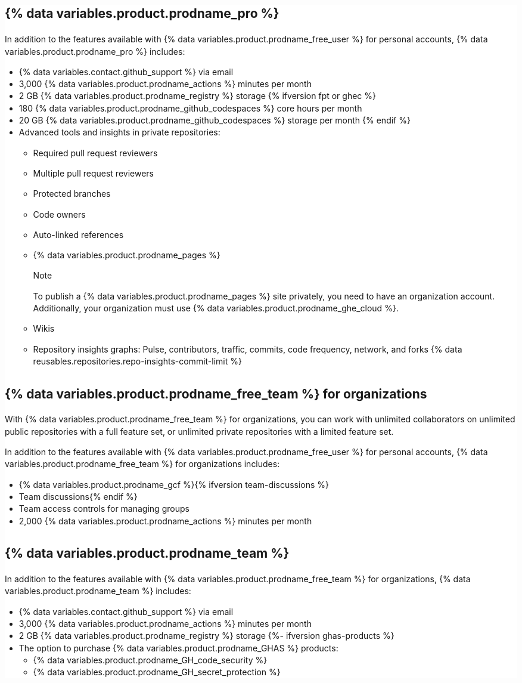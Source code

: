 ## {% data variables.product.prodname_pro %}

In addition to the features available with {% data variables.product.prodname_free_user %} for personal accounts, {% data variables.product.prodname_pro %} includes:
* {% data variables.contact.github_support %} via email
* 3,000 {% data variables.product.prodname_actions %} minutes per month
* 2 GB {% data variables.product.prodname_registry %} storage {% ifversion fpt or ghec %}
* 180 {% data variables.product.prodname_github_codespaces %} core hours per month
* 20 GB {% data variables.product.prodname_github_codespaces %} storage per month {% endif %}
* Advanced tools and insights in private repositories:
  * Required pull request reviewers
  * Multiple pull request reviewers
  * Protected branches
  * Code owners
  * Auto-linked references
  * {% data variables.product.prodname_pages %}

    > [!NOTE]
    > To publish a {% data variables.product.prodname_pages %} site privately, you need to have an organization account. Additionally, your organization must use {% data variables.product.prodname_ghe_cloud %}.

  * Wikis
  * Repository insights graphs: Pulse, contributors, traffic, commits, code frequency, network, and forks
    {% data reusables.repositories.repo-insights-commit-limit %}

## {% data variables.product.prodname_free_team %} for organizations

With {% data variables.product.prodname_free_team %} for organizations, you can work with unlimited collaborators on unlimited public repositories with a full feature set, or unlimited private repositories with a limited feature set.

In addition to the features available with {% data variables.product.prodname_free_user %} for personal accounts, {% data variables.product.prodname_free_team %} for organizations includes:
* {% data variables.product.prodname_gcf %}{% ifversion team-discussions %}
* Team discussions{% endif %}
* Team access controls for managing groups
* 2,000 {% data variables.product.prodname_actions %} minutes per month

## {% data variables.product.prodname_team %}

In addition to the features available with {% data variables.product.prodname_free_team %} for organizations, {% data variables.product.prodname_team %} includes:
* {% data variables.contact.github_support %} via email
* 3,000 {% data variables.product.prodname_actions %} minutes per month
* 2 GB {% data variables.product.prodname_registry %} storage
{%- ifversion ghas-products %}
* The option to purchase {% data variables.product.prodname_GHAS %} products:
  * {% data variables.product.prodname_GH_code_security %}
  * {% data variables.product.prodname_GH_secret_protection %}
  